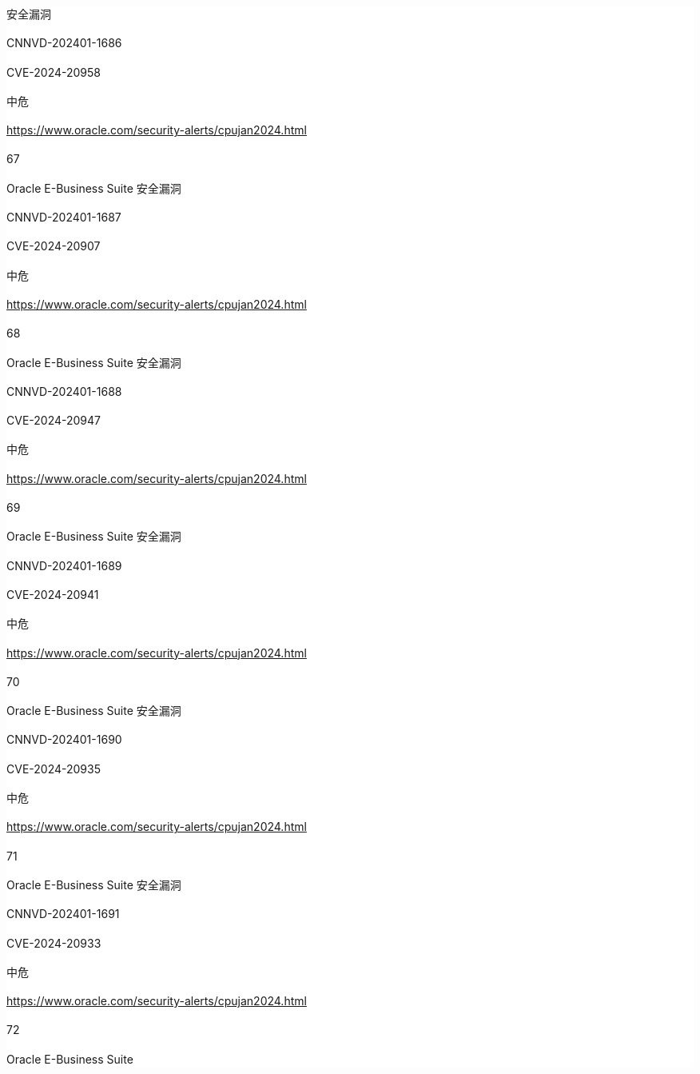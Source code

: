 安全漏洞</p></td><td width="59" style="padding: 8px;line-height: 1.5;vertical-align: top;"><p style="margin-top: 16px;margin-bottom: 16px;">CNNVD-202401-1686</p></td><td width="54" style="padding: 8px;line-height: 1.5;vertical-align: top;"><p style="margin-top: 16px;margin-bottom: 16px;">CVE-2024-20958</p></td><td width="49" style="padding: 8px;line-height: 1.5;vertical-align: top;"><p style="margin-top: 16px;margin-bottom: 16px;">中危</p></td><td width="153" style="padding: 8px;line-height: 1.5;vertical-align: top;"><p style="margin-top: 16px;margin-bottom: 16px;">https://www.oracle.com/security-alerts/cpujan2024.html</p></td></tr><tr><td width="52" style="padding: 8px;line-height: 1.5;vertical-align: top;"><p style="margin-top: 16px;margin-bottom: 16px;">67</p></td><td width="126" style="padding: 8px;line-height: 1.5;vertical-align: top;"><p style="margin-top: 16px;margin-bottom: 16px;">Oracle E-Business Suite 安全漏洞</p></td><td width="59" style="padding: 8px;line-height: 1.5;vertical-align: top;"><p style="margin-top: 16px;margin-bottom: 16px;">CNNVD-202401-1687</p></td><td width="54" style="padding: 8px;line-height: 1.5;vertical-align: top;"><p style="margin-top: 16px;margin-bottom: 16px;">CVE-2024-20907</p></td><td width="49" style="padding: 8px;line-height: 1.5;vertical-align: top;"><p style="margin-top: 16px;margin-bottom: 16px;">中危</p></td><td width="153" style="padding: 8px;line-height: 1.5;vertical-align: top;"><p style="margin-top: 16px;margin-bottom: 16px;">https://www.oracle.com/security-alerts/cpujan2024.html</p></td></tr><tr><td width="52" style="padding: 8px;line-height: 1.5;vertical-align: top;"><p style="margin-top: 16px;margin-bottom: 16px;">68</p></td><td width="126" style="padding: 8px;line-height: 1.5;vertical-align: top;"><p style="margin-top: 16px;margin-bottom: 16px;">Oracle E-Business Suite 安全漏洞</p></td><td width="59" style="padding: 8px;line-height: 1.5;vertical-align: top;"><p style="margin-top: 16px;margin-bottom: 16px;">CNNVD-202401-1688</p></td><td width="54" style="padding: 8px;line-height: 1.5;vertical-align: top;"><p style="margin-top: 16px;margin-bottom: 16px;">CVE-2024-20947</p></td><td width="49" style="padding: 8px;line-height: 1.5;vertical-align: top;"><p style="margin-top: 16px;margin-bottom: 16px;">中危</p></td><td width="153" style="padding: 8px;line-height: 1.5;vertical-align: top;"><p style="margin-top: 16px;margin-bottom: 16px;">https://www.oracle.com/security-alerts/cpujan2024.html</p></td></tr><tr><td width="52" style="padding: 8px;line-height: 1.5;vertical-align: top;"><p style="margin-top: 16px;margin-bottom: 16px;">69</p></td><td width="126" style="padding: 8px;line-height: 1.5;vertical-align: top;"><p style="margin-top: 16px;margin-bottom: 16px;">Oracle E-Business Suite 安全漏洞</p></td><td width="59" style="padding: 8px;line-height: 1.5;vertical-align: top;"><p style="margin-top: 16px;margin-bottom: 16px;">CNNVD-202401-1689</p></td><td width="54" style="padding: 8px;line-height: 1.5;vertical-align: top;"><p style="margin-top: 16px;margin-bottom: 16px;">CVE-2024-20941</p></td><td width="49" style="padding: 8px;line-height: 1.5;vertical-align: top;"><p style="margin-top: 16px;margin-bottom: 16px;">中危</p></td><td width="153" style="padding: 8px;line-height: 1.5;vertical-align: top;"><p style="margin-top: 16px;margin-bottom: 16px;">https://www.oracle.com/security-alerts/cpujan2024.html</p></td></tr><tr><td width="52" style="padding: 8px;line-height: 1.5;vertical-align: top;"><p style="margin-top: 16px;margin-bottom: 16px;">70</p></td><td width="126" style="padding: 8px;line-height: 1.5;vertical-align: top;"><p style="margin-top: 16px;margin-bottom: 16px;">Oracle E-Business Suite 安全漏洞</p></td><td width="59" style="padding: 8px;line-height: 1.5;vertical-align: top;"><p style="margin-top: 16px;margin-bottom: 16px;">CNNVD-202401-1690</p></td><td width="54" style="padding: 8px;line-height: 1.5;vertical-align: top;"><p style="margin-top: 16px;margin-bottom: 16px;">CVE-2024-20935</p></td><td width="49" style="padding: 8px;line-height: 1.5;vertical-align: top;"><p style="margin-top: 16px;margin-bottom: 16px;">中危</p></td><td width="153" style="padding: 8px;line-height: 1.5;vertical-align: top;"><p style="margin-top: 16px;margin-bottom: 16px;">https://www.oracle.com/security-alerts/cpujan2024.html</p></td></tr><tr><td width="52" style="padding: 8px;line-height: 1.5;vertical-align: top;"><p style="margin-top: 16px;margin-bottom: 16px;">71</p></td><td width="126" style="padding: 8px;line-height: 1.5;vertical-align: top;"><p style="margin-top: 16px;margin-bottom: 16px;">Oracle E-Business Suite 安全漏洞</p></td><td width="59" style="padding: 8px;line-height: 1.5;vertical-align: top;"><p style="margin-top: 16px;margin-bottom: 16px;">CNNVD-202401-1691</p></td><td width="54" style="padding: 8px;line-height: 1.5;vertical-align: top;"><p style="margin-top: 16px;margin-bottom: 16px;">CVE-2024-20933</p></td><td width="49" style="padding: 8px;line-height: 1.5;vertical-align: top;"><p style="margin-top: 16px;margin-bottom: 16px;">中危</p></td><td width="153" style="padding: 8px;line-height: 1.5;vertical-align: top;"><p style="margin-top: 16px;margin-bottom: 16px;">https://www.oracle.com/security-alerts/cpujan2024.html</p></td></tr><tr><td width="52" style="padding: 8px;line-height: 1.5;vertical-align: top;"><p style="margin-top: 16px;margin-bottom: 16px;">72</p></td><td width="126" style="padding: 8px;line-height: 1.5;vertical-align: top;"><p style="margin-top: 16px;margin-bottom: 16px;">Oracle E-Business Suite